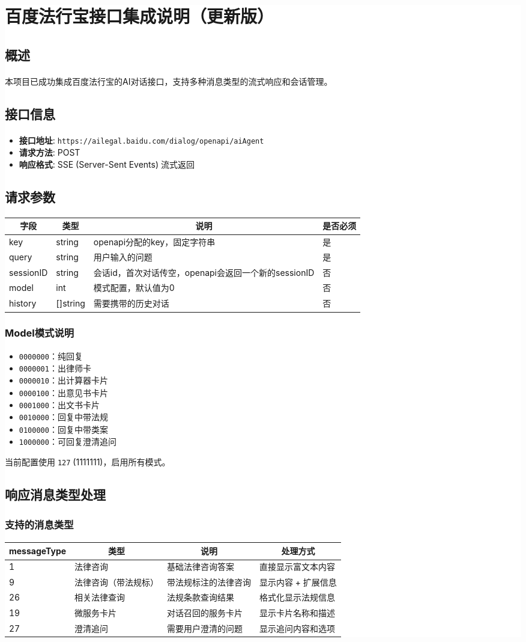 # 百度法行宝接口集成说明（更新版）

## 概述

本项目已成功集成百度法行宝的AI对话接口，支持多种消息类型的流式响应和会话管理。

## 接口信息

- **接口地址**: `https://ailegal.baidu.com/dialog/openapi/aiAgent`
- **请求方法**: POST
- **响应格式**: SSE (Server-Sent Events) 流式返回

## 请求参数

| 字段 | 类型 | 说明 | 是否必须 |
|------|------|------|----------|
| key | string | openapi分配的key，固定字符串 | 是 |
| query | string | 用户输入的问题 | 是 |
| sessionID | string | 会话id，首次对话传空，openapi会返回一个新的sessionID | 否 |
| model | int | 模式配置，默认值为0 | 否 |
| history | []string | 需要携带的历史对话 | 否 |

### Model模式说明

- `0000000`：纯回复
- `0000001`：出律师卡
- `0000010`：出计算器卡片
- `0000100`：出意见书卡片
- `0001000`：出文书卡片
- `0010000`：回复中带法规
- `0100000`：回复中带类案
- `1000000`：可回复澄清追问

当前配置使用 `127` (1111111)，启用所有模式。

## 响应消息类型处理

### 支持的消息类型

| messageType | 类型 | 说明 | 处理方式 |
|-------------|------|------|----------|
| 1 | 法律咨询 | 基础法律咨询答案 | 直接显示富文本内容 |
| 9 | 法律咨询（带法规标） | 带法规标注的法律咨询 | 显示内容 + 扩展信息 |
| 26 | 相关法律查询 | 法规条款查询结果 | 格式化显示法规信息 |
| 19 | 微服务卡片 | 对话召回的服务卡片 | 显示卡片名称和描述 |
| 27 | 澄清追问 | 需要用户澄清的问题 | 显示追问内容和选项 |
